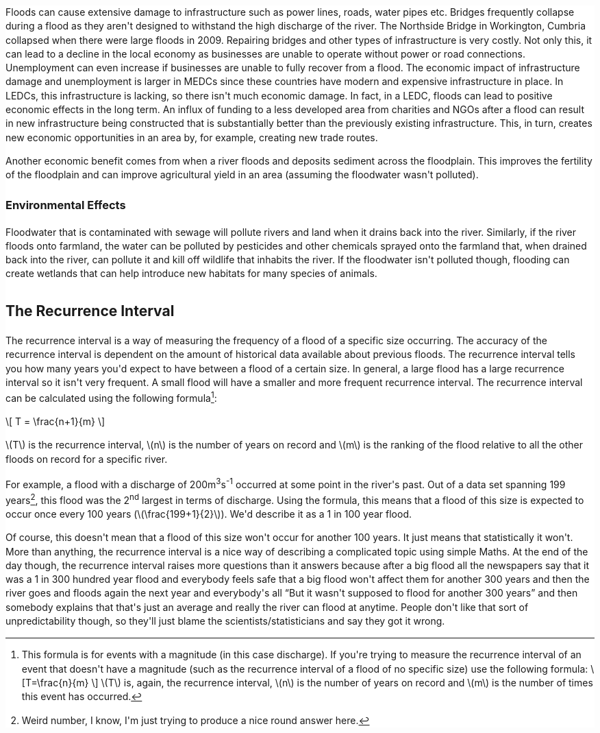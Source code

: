 Floods can cause extensive damage to infrastructure such as power lines, roads, water pipes etc. Bridges frequently collapse during a flood as they aren't designed to withstand the high discharge of the river. The Northside Bridge in Workington, Cumbria collapsed when there were large floods in 2009. Repairing bridges and other types of infrastructure is very costly. Not only this, it can lead to a decline in the local economy as businesses are unable to operate without power or road connections. Unemployment can even increase if businesses are unable to fully recover from a flood. The economic impact of infrastructure damage and unemployment is larger in MEDCs since these countries have modern and expensive infrastructure in place. In LEDCs, this infrastructure is lacking, so there isn't much economic damage. In fact, in a LEDC, floods can lead to positive economic effects in the long term. An influx of funding to a less developed area from charities and NGOs after a flood can result in new infrastructure being constructed that is substantially better than the previously existing infrastructure. This, in turn, creates new economic opportunities in an area by, for example, creating new trade routes. 

Another economic benefit comes from when a river floods and deposits sediment across the floodplain. This improves the fertility of the floodplain and can  improve agricultural yield in an area (assuming the floodwater wasn't polluted).

### Environmental Effects

Floodwater that is contaminated with sewage will pollute rivers and land when it drains back into the river. Similarly, if the river floods onto farmland, the water can be polluted by pesticides and other chemicals sprayed onto the farmland that, when drained back into the river, can pollute it and kill off wildlife that inhabits the river. If the floodwater isn't polluted though, flooding can create wetlands that can help introduce new habitats for many species of animals.

## The Recurrence Interval

The recurrence interval is a way of measuring the frequency of a flood of a specific size occurring. The accuracy of the recurrence interval is dependent on the amount of historical data available about previous floods. The recurrence interval tells you how many years you'd expect to have between a flood of a certain size. In general, a large flood has a large recurrence interval so it isn't very frequent. A small flood will have a smaller and more frequent recurrence interval. The recurrence interval can be calculated using the following formula[^4]:

\\[ T = \frac{n+1}{m} \\]

\\(T\\) is the recurrence interval, \\(n\\) is the number of years on record and \\(m\\) is the ranking of the flood relative to all the other floods on record for a specific river. 

For example, a flood with a discharge of 200m<sup>3</sup>s<sup>-1</sup> occurred at some point in the river's past. Out of a data set spanning 199 years[^5], this flood was the 2<sup>nd</sup> largest in terms of discharge. Using the formula, this means that a flood of this size is expected to occur once every 100 years (\\(\frac{199+1}{2}\\)). We'd describe it as a 1 in 100 year flood.

Of course, this doesn't mean that a flood of this size won't occur for another 100 years. It just means that statistically it won't. More than anything, the recurrence interval is a nice way of describing a complicated topic using simple Maths. At the end of the day though, the recurrence interval raises more questions than it answers because after a big flood all the newspapers say that it was a 1 in 300 hundred year flood and everybody feels safe that a big flood won't affect them for another 300 years and then the river goes and floods again the next year and everybody's all “But it wasn't supposed to flood for another 300 years” and then somebody explains that that's just an average and really the river can flood at anytime. People don't like that sort of unpredictability though, so they'll just blame the scientists/statisticians and say they got it wrong. 


[world-bank-responses]: http://www.drrprojects.net/drrp/default/download/drrpp_file.file.959a199215e44435.57422d42696861722d4b6f73695f5265636f766572792e504446.PDF
[^1]: Interestingly, Eyjafjallajökull is the name of the glacier that capped the volcano and not the volcano itself.
[^2]: This type of volcanic eruption is known as a subglacial eruption. 
[^3]: For reference, 1ℓ of (pure) water weighs 1kg. 
[^4]: This formula is for events with a magnitude (in this case discharge). If you're trying to measure the recurrence interval of an event that doesn't have a magnitude (such as the recurrence interval of a flood of no specific size) use the following formula: \\[T=\frac{n}{m} \\] \\(T\\) is, again, the recurrence interval, \\(n\\) is the number of years on record and \\(m\\) is the number of times this event has occurred. 
[^5]: Weird number, I know, I'm just trying to produce a nice round answer here. 
[^6]: I know it was the middle of summer and it was hot but this is Britain we're talking about. 
[^7]: A rounded conversion from 1×10<sup>6</sup> feet<sup>3</sup> per second. 
[boscastle-map]: /images/rivers/boscastle-gmap.png